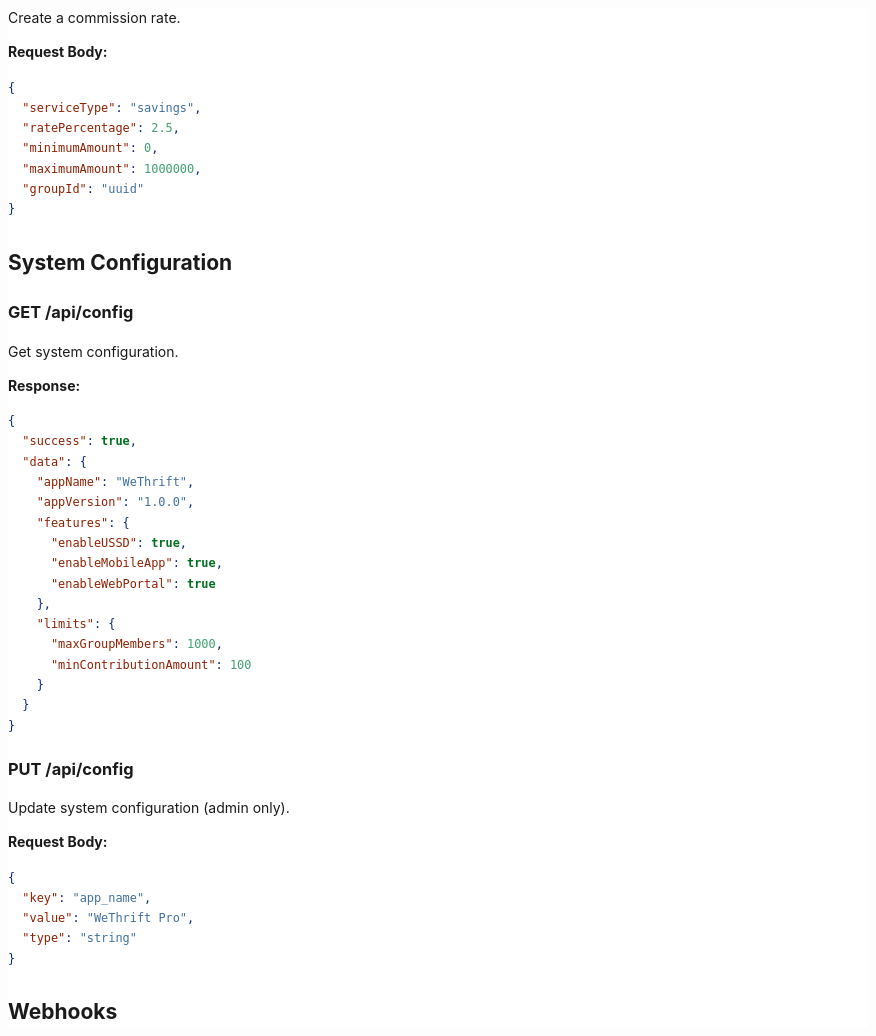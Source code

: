 Create a commission rate.

**Request Body:**
```json
{
  "serviceType": "savings",
  "ratePercentage": 2.5,
  "minimumAmount": 0,
  "maximumAmount": 1000000,
  "groupId": "uuid"
}
```

## System Configuration

### GET /api/config

Get system configuration.

**Response:**
```json
{
  "success": true,
  "data": {
    "appName": "WeThrift",
    "appVersion": "1.0.0",
    "features": {
      "enableUSSD": true,
      "enableMobileApp": true,
      "enableWebPortal": true
    },
    "limits": {
      "maxGroupMembers": 1000,
      "minContributionAmount": 100
    }
  }
}
```

### PUT /api/config

Update system configuration (admin only).

**Request Body:**
```json
{
  "key": "app_name",
  "value": "WeThrift Pro",
  "type": "string"
}
```

## Webhooks

